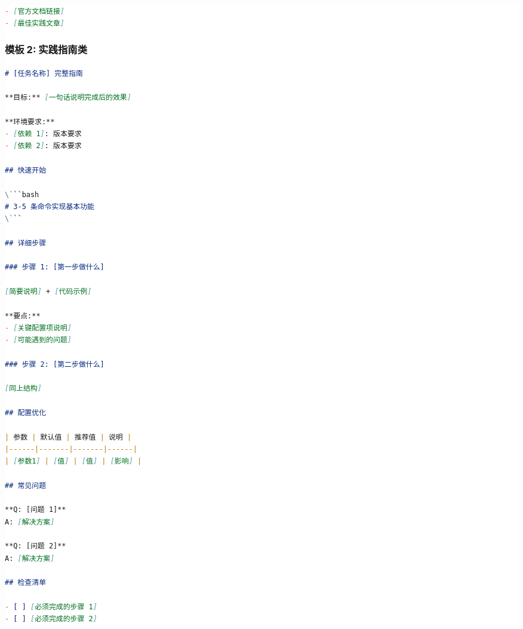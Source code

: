 ```markdown
- [官方文档链接]
- [最佳实践文章]
```

### 模板 2: 实践指南类

```markdown
# [任务名称] 完整指南

**目标:** [一句话说明完成后的效果]

**环境要求:**
- [依赖 1]: 版本要求
- [依赖 2]: 版本要求

## 快速开始

\```bash
# 3-5 条命令实现基本功能
\```

## 详细步骤

### 步骤 1: [第一步做什么]

[简要说明] + [代码示例]

**要点:**
- [关键配置项说明]
- [可能遇到的问题]

### 步骤 2: [第二步做什么]

[同上结构]

## 配置优化

| 参数 | 默认值 | 推荐值 | 说明 |
|------|-------|-------|------|
| [参数1] | [值] | [值] | [影响] |

## 常见问题

**Q: [问题 1]**
A: [解决方案]

**Q: [问题 2]**
A: [解决方案]

## 检查清单

- [ ] [必须完成的步骤 1]
- [ ] [必须完成的步骤 2]
```
